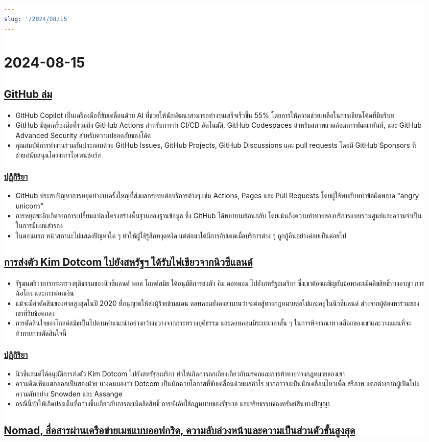 ```yaml
---
slug: '/2024/08/15'
---
```


# 2024-08-15

## [GitHub ล่ม](https://github.com/)

- GitHub Copilot เป็นเครื่องมือที่ขับเคลื่อนด้วย AI ที่ช่วยให้นักพัฒนาสามารถทำงานเสร็จเร็วขึ้น 55% โดยการให้ความช่วยเหลือในการเขียนโค้ดที่มีบริบท
- GitHub มีชุดเครื่องมือที่รวมถึง GitHub Actions สำหรับการทำ CI/CD อัตโนมัติ, GitHub Codespaces สำหรับสภาพแวดล้อมการพัฒนาทันที, และ GitHub Advanced Security สำหรับความปลอดภัยของโค้ด
- คุณสมบัติการทำงานร่วมกันประกอบด้วย GitHub Issues, GitHub Projects, GitHub Discussions และ pull requests โดยมี GitHub Sponsors ที่ช่วยสนับสนุนโครงการโอเพนซอร์ส

### [ปฏิกิริยา](https://news.ycombinator.com/item?id=41251412)

- GitHub ประสบปัญหาการหยุดทำงานครั้งใหญ่ที่ส่งผลกระทบต่อบริการต่างๆ เช่น Actions, Pages และ Pull Requests โดยผู้ใช้พบกับหน้าข้อผิดพลาด "angry unicorn"
- การหยุดชะงักเกิดจากการเปลี่ยนแปลงโครงสร้างพื้นฐานของฐานข้อมูล ซึ่ง GitHub ได้พยายามย้อนกลับ โดยเน้นถึงความท้าทายของบริการแบบรวมศูนย์และความจำเป็นในการมีแผนสำรอง
- ในตอนแรก หน้าสถานะไม่แสดงปัญหาใด ๆ ทำให้ผู้ใช้รู้สึกหงุดหงิด แต่ต่อมาได้มีการอัปเดตเมื่อบริการต่าง ๆ ถูกกู้คืนอย่างค่อยเป็นค่อยไป

## [การส่งตัว Kim Dotcom ไปยังสหรัฐฯ ได้รับไฟเขียวจากนิวซีแลนด์](https://torrentfreak.com/kim-dotcoms-extradition-to-the-u-s-given-green-light-by-new-zealand-240815/)

- รัฐมนตรีว่าการกระทรวงยุติธรรมของนิวซีแลนด์ พอล โกลด์สมิธ ได้อนุมัติการส่งตัว คิม ดอทคอม ไปยังสหรัฐอเมริกา ซึ่งเขาต้องเผชิญกับข้อหาละเมิดลิขสิทธิ์ทางอาญา การฉ้อโกง และการฟอกเงิน
- แม้จะมีคำตัดสินของศาลสูงสุดในปี 2020 ที่อนุญาตให้ส่งผู้ร้ายข้ามแดน ดอทคอมยังคงสาบานว่าจะต่อสู้ทางกฎหมายต่อไปและอยู่ในนิวซีแลนด์ ต่างจากผู้ต้องหาร่วมของเขาที่รับข้อตกลง
- การตัดสินใจของโกลด์สมิธเป็นไปตามคำแนะนำอย่างกว้างขวางจากกระทรวงยุติธรรม และดอทคอมมีระยะเวลาสั้น ๆ ในการพิจารณาทางเลือกของเขาและวางแผนที่จะท้าทายการตัดสินใจนี้

### [ปฏิกิริยา](https://news.ycombinator.com/item?id=41254989)

- นิวซีแลนด์ได้อนุมัติการส่งตัว Kim Dotcom ไปยังสหรัฐอเมริกา ทำให้เกิดการถกเถียงเกี่ยวกับมรดกและการท้าทายทางกฎหมายของเขา
- ความคิดเห็นแตกออกเป็นสองฝ่าย บางคนมองว่า Dotcom เป็นนักฉวยโอกาสที่ขับเคลื่อนด้วยผลกำไร มากกว่าจะเป็นนักเคลื่อนไหวเพื่อเสรีภาพ แตกต่างจากผู้เปิดโปงความลับอย่าง Snowden และ Assange
- กรณีนี้ทำให้เกิดประเด็นที่กว้างขึ้นเกี่ยวกับการละเมิดลิขสิทธิ์ การบังคับใช้กฎหมายของรัฐบาล และจริยธรรมของทรัพย์สินทางปัญญา

## [Nomad, สื่อสารผ่านเครือข่ายเมชแบบออฟกริด, ความลับล่วงหน้าและความเป็นส่วนตัวขั้นสูงสุด](https://github.com/markqvist/NomadNet)
